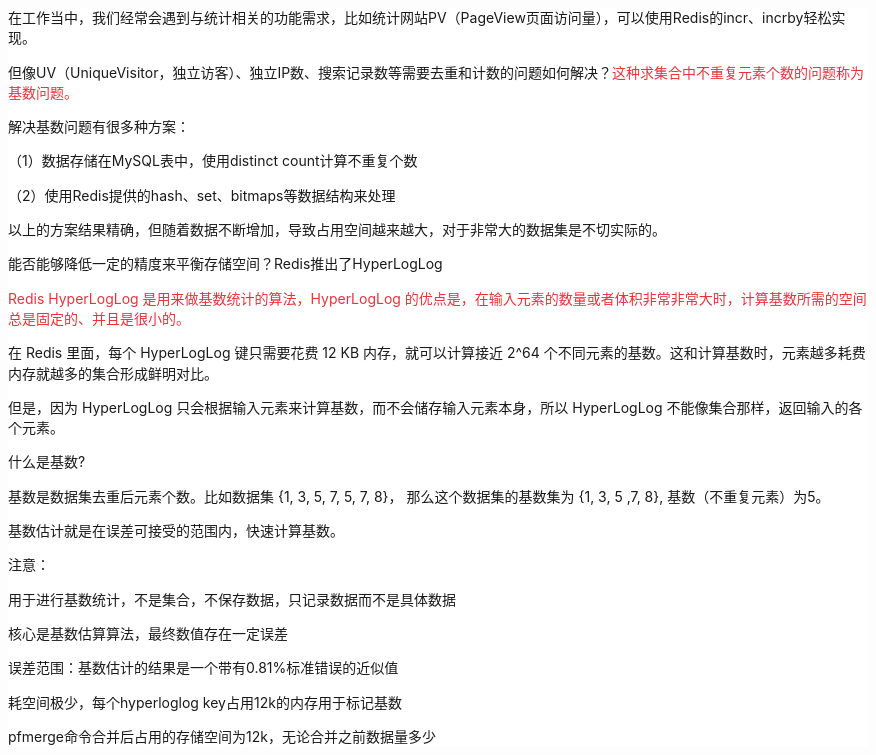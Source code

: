 
在工作当中，我们经常会遇到与统计相关的功能需求，比如统计网站PV（PageView页面访问量），可以使用Redis的incr、incrby轻松实现。



但像UV（UniqueVisitor，独立访客）、独立IP数、搜索记录数等需要去重和计数的问题如何解决？<font style="color:#E8323C;">这种求集合中不重复元素个数的问题称为基数问题。</font>



解决基数问题有很多种方案：



（1）数据存储在MySQL表中，使用distinct count计算不重复个数



（2）使用Redis提供的hash、set、bitmaps等数据结构来处理



以上的方案结果精确，但随着数据不断增加，导致占用空间越来越大，对于非常大的数据集是不切实际的。



能否能够降低一定的精度来平衡存储空间？Redis推出了HyperLogLog



<font style="color:#E8323C;">Redis HyperLogLog 是用来做基数统计的算法，HyperLogLog 的优点是，在输入元素的数量或者体积非常非常大时，计算基数所需的空间总是固定的、并且是很小的。</font>



在 Redis 里面，每个 HyperLogLog 键只需要花费 12 KB 内存，就可以计算接近 2^64 个不同元素的基数。这和计算基数时，元素越多耗费内存就越多的集合形成鲜明对比。



但是，因为 HyperLogLog 只会根据输入元素来计算基数，而不会储存输入元素本身，所以 HyperLogLog 不能像集合那样，返回输入的各个元素。



什么是基数?



基数是数据集去重后元素个数。比如数据集 {1, 3, 5, 7, 5, 7, 8}， 那么这个数据集的基数集为 {1, 3, 5 ,7, 8}, 基数（不重复元素）为5。



基数估计就是在误差可接受的范围内，快速计算基数。



注意：



用于进行基数统计，不是集合，不保存数据，只记录数据而不是具体数据



核心是基数估算算法，最终数值存在一定误差



误差范围：基数估计的结果是一个带有0.81%标准错误的近似值



耗空间极少，每个hyperloglog key占用12k的内存用于标记基数



pfmerge命令合并后占用的存储空间为12k，无论合并之前数据量多少
